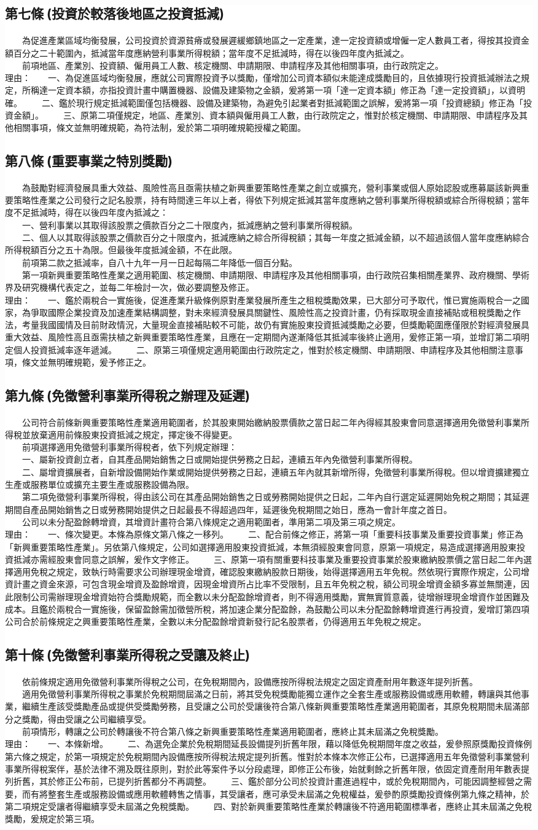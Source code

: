 第七條 (投資於較落後地區之投資抵減)
-----------------------------------
　　為促進產業區域均衡發展，公司投資於資源貧瘠或發展遲緩鄉鎮地區之一定產業，達一定投資額或增僱一定人數員工者，得按其投資金額百分之二十範圍內，抵減當年度應納營利事業所得稅額；當年度不足抵減時，得在以後四年度內抵減之。  
　　前項地區、產業別、投資額、僱用員工人數、核定機關、申請期限、申請程序及其他相關事項，由行政院定之。  
理由：　　一、為促進區域均衡發展，應就公司實際投資予以獎勵，僅增加公司資本額似未能達成獎勵目的，且依據現行投資抵減辦法之規定，所稱達一定資本額，亦指投資計畫中購置機器、設備及建築物之金額，爰將第一項「達一定資本額」修正為「達一定投資額」，以資明確。
　　二、鑑於現行規定抵減範圍僅包括機器、設備及建築物，為避免引起業者對抵減範圍之誤解，爰將第一項「投資總額」修正為「投資金額」。
　　三、原第二項僅規定，地區、產業別、資本額與僱用員工人數，由行政院定之，惟對於核定機關、申請期限、申請程序及其他相關事項，條文並無明確規範，為符法制，爰於第二項明確規範授權之範圍。

第八條 (重要事業之特別獎勵)
---------------------------
　　為鼓勵對經濟發展具重大效益、風險性高且亟需扶植之新興重要策略性產業之創立或擴充，營利事業或個人原始認股或應募屬該新興重要策略性產業之公司發行之記名股票，持有時間達三年以上者，得依下列規定抵減其當年度應納之營利事業所得稅額或綜合所得稅額；當年度不足抵減時，得在以後四年度內抵減之：  
　　一、營利事業以其取得該股票之價款百分之二十限度內，抵減應納之營利事業所得稅額。  
　　二、個人以其取得該股票之價款百分之十限度內，抵減應納之綜合所得稅額；其每一年度之抵減金額，以不超過該個人當年度應納綜合所得稅額百分之五十為限。但最後年度抵減金額，不在此限。  
　　前項第二款之抵減率，自八十九年一月一日起每隔二年降低一個百分點。  
　　第一項新興重要策略性產業之適用範圍、核定機關、申請期限、申請程序及其他相關事項，由行政院召集相關產業界、政府機關、學術界及研究機構代表定之，並每二年檢討一次，做必要調整及修正。  
理由：　　一、鑑於兩稅合一實施後，促進產業升級條例原對產業發展所產生之租稅獎勵效果，已大部分可予取代，惟已實施兩稅合一之國家，為爭取國際企業投資及加速產業結構調整，對未來經濟發展具關鍵性、風險性高之投資計畫，仍有採取現金直接補貼或租稅獎勵之作法，考量我國國情及目前財政情況，大量現金直接補貼較不可能，故仍有實施股東投資抵減獎勵之必要，但獎勵範圍應僅限於對經濟發展具重大效益、風險性高且亟需扶植之新興重要策略性產業，且應在一定期間內遂漸降低其抵減率後終止適用，爰修正第一項，並增訂第二項明定個人投資抵減率逐年遞減。
　　二、原第三項僅規定適用範圍由行政院定之，惟對於核定機關、申請期限、申請程序及其他相關注意事項，條文並無明確規範，爰予修正之。

第九條 (免徵營利事業所得稅之辦理及延遲)
---------------------------------------
　　公司符合前條新興重要策略性產業適用範圍者，於其股東開始繳納股票價款之當日起二年內得經其股東會同意選擇適用免徵營利事業所得稅並放棄適用前條股東投資抵減之規定，擇定後不得變更。  
　　前項選擇適用免徵營利事業所得稅者，依下列規定辦理：  
　　一、屬新投資創立者，自其產品開始銷售之日或開始提供勞務之日起，連續五年內免徵營利事業所得稅。  
　　二、屬增資擴展者，自新增設備開始作業或開始提供勞務之日起，連續五年內就其新增所得，免徵營利事業所得稅。但以增資擴建獨立生產或服務單位或擴充主要生產或服務設備為限。  
　　第二項免徵營利事業所得稅，得由該公司在其產品開始銷售之日或勞務開始提供之日起，二年內自行選定延遲開始免稅之期間；其延遲期間自產品開始銷售之日或勞務開始提供之日起最長不得超過四年，延遲後免稅期間之始日，應為一會計年度之首日。  
　　公司以未分配盈餘轉增資，其增資計畫符合第八條規定之適用範圍者，準用第二項及第三項之規定。  
理由：　　一、條次變更。本條為原條文第八條之一移列。
　　二、配合前條之修正，將第一項「重要科技事業及重要投資事業」修正為「新興重要策略性產業」。另依第八條規定，公司如選擇適用股東投資抵減，本無須經股東會同意，原第一項規定，易造成選擇適用股東投資抵減亦需經股東會同意之誤解，爰作文字修正。
　　三、原第一項有關重要科技事業及重要投資事業於股東繳納股票價之當日起二年內選擇適用免稅之規定，致執行時需要求公司辦理現金增資，確認股東繳納股款日期後，始得選擇適用五年免稅。然依現行實際作規定，公司增資計畫之資金來源，可包含現金增資及盈餘增資，因現金增資所占比率不受限制，且五年免稅之稅，額公司現金增資金額多寡並無關連，因此限制公司需辦理現金增資始符合獎勵規範，而全數以未分配盈餘增資者，則不得適用獎勵，實無實質意義，徒增辦理現金增資作並困難及成本。且鑑於兩稅合一實施後，保留盈餘需加徵營所稅，將加速企業分配盈餘，為鼓勵公司以未分配盈餘轉增資進行再投資，爰增訂第四項公司合於前條規定之興重要策略性產業，全數以未分配盈餘增資新發行記名股票者，仍得適用五年免稅之規定。

第十條 (免徵營利事業所得稅之受讓及終止)
---------------------------------------
　　依前條規定適用免徵營利事業所得稅之公司，在免稅期間內，設備應按所得稅法規定之固定資產耐用年數逐年提列折舊。  
　　適用免徵營利事業所得稅之事業於免稅期間屆滿之日前，將其受免稅獎勵能獨立運作之全套生產或服務設備或應用軟體，轉讓與其他事業，繼續生產該受獎勵產品或提供受獎勵勞務，且受讓之公司於受讓後符合第八條新興重要策略性產業適用範圍者，其原免稅期間未屆滿部分之獎勵，得由受讓之公司繼續享受。  
　　前項情形，轉讓之公司於轉讓後不符合第八條之新興重要策略性產業適用範圍者，應終止其未屆滿之免稅獎勵。  
理由：　　一、本條新增。
　　二、為選免企業於免稅期間延長設備提列折舊年限，藉以降低免稅期間年度之收益，爰參照原獎勵投資條例第六條之規定，於第一項規定於免稅期間內設備應按所得稅法規定提列折舊。惟對於本條本次修正公布，已選擇適用五年免徵營利事業營利事業所得稅案伴，基於法律不溯及既往原則，對於此等案件予以分段處理，即修正公布後，始就剩餘之折舊年限，依固定資產耐用年數表提列折舊，其於修正公布前，已提列折舊都分不再調整。
　　三、鑑於部分公司於投資計畫進過程中，或於免稅期間內，可能因調整經營之需要，而有將整套生產或服務設備或應用軟體轉售之情事，其受讓者，應可承受未屆滿之免稅權益，爰參酌原獎勵投資條例第九條之精神，於第二項規定受讓者得繼續享受未屆滿之免稅獎勵。
　　四、對於新興重要策略性產業於轉讓後不符適用範圍標準者，應終止其未屆滿之免稅獎勵，爰規定於第三項。

